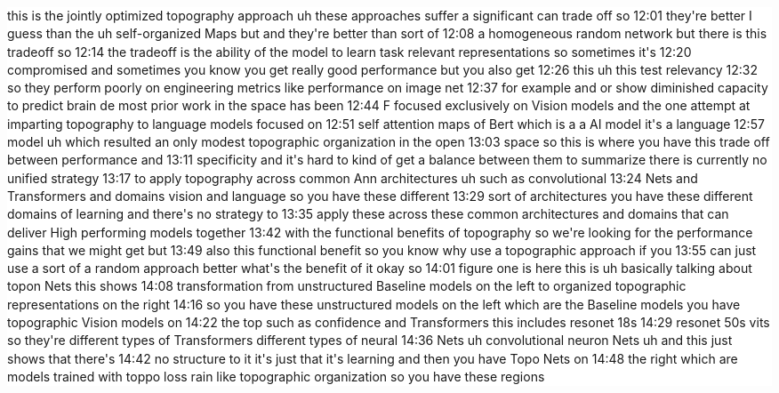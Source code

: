 this is the jointly optimized topography approach uh these approaches suffer a significant can trade off so
12:01
they're better I guess than the uh self-organized Maps but and they're better than sort of
12:08
a homogeneous random network but there is this tradeoff so
12:14
the tradeoff is the ability of the model to learn task relevant representations so sometimes it's
12:20
compromised and sometimes you know you get really good performance but you also get
12:26
this uh this test relevancy
12:32
so they perform poorly on engineering metrics like performance on image net
12:37
for example and or show diminished capacity to predict brain de most prior work in the space has been
12:44
F focused exclusively on Vision models and the one attempt at imparting topography to language models focused on
12:51
self attention maps of Bert which is a a AI model it's a language
12:57
model uh which resulted an only modest topographic organization in the open
13:03
space so this is where you have this trade off between performance and
13:11
specificity and it's hard to kind of get a balance between them to summarize there is currently no unified strategy
13:17
to apply topography across common Ann architectures uh such as convolutional
13:24
Nets and Transformers and domains vision and language so you have these different
13:29
sort of architectures you have these different domains of learning and there's no strategy to
13:35
apply these across these common architectures and domains that can deliver High performing models together
13:42
with the functional benefits of topography so we're looking for the performance gains that we might get but
13:49
also this functional benefit so you know why use a topographic approach if you
13:55
can just use a sort of a random approach better what's the benefit of it okay so
14:01
figure one is here this is uh basically talking about topon Nets this shows
14:08
transformation from unstructured Baseline models on the left to organized topographic representations on the right
14:16
so you have these unstructured models on the left which are the Baseline models you have topographic Vision models on
14:22
the top such as confidence and Transformers this includes resonet 18s
14:29
resonet 50s vits so they're different types of Transformers different types of neural
14:36
Nets uh convolutional neuron Nets uh and this just shows that there's
14:42
no structure to it it's just that it's learning and then you have Topo Nets on
14:48
the right which are models trained with toppo loss rain like topographic organization so you have these regions